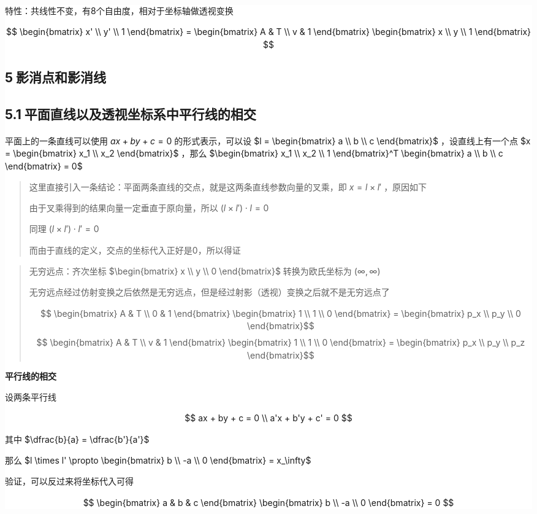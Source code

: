 特性：共线性不变，有8个自由度，相对于坐标轴做透视变换

$$
\begin{bmatrix} x' \\ y' \\ 1 \end{bmatrix} = \begin{bmatrix} A & T \\ v & 1 \end{bmatrix} \begin{bmatrix} x \\ y \\ 1 \end{bmatrix}
$$


## 5 影消点和影消线

## 5.1 平面直线以及透视坐标系中平行线的相交

平面上的一条直线可以使用 $ax+by+c=0$ 的形式表示，可以设 $l = \begin{bmatrix} a \\ b \\ c \end{bmatrix}$ ，设直线上有一个点 $x = \begin{bmatrix} x_1 \\ x_2 \end{bmatrix}$ ，那么 $\begin{bmatrix} x_1 \\ x_2 \\ 1 \end{bmatrix}^T \begin{bmatrix} a \\ b \\ c \end{bmatrix} = 0$

> 这里直接引入一条结论：平面两条直线的交点，就是这两条直线参数向量的叉乘，即 $x = l \times l'$ ，原因如下
>
> 由于叉乘得到的结果向量一定垂直于原向量，所以 $(l \times l')\cdot l = 0$
>
> 同理 $(l \times l')\cdot l' = 0$
> 
> 而由于直线的定义，交点的坐标代入正好是0，所以得证

> 无穷远点：齐次坐标 $\begin{bmatrix} x \\ y \\ 0 \end{bmatrix}$ 转换为欧氏坐标为 $(\infty,\infty)$
>
> 无穷远点经过仿射变换之后依然是无穷远点，但是经过射影（透视）变换之后就不是无穷远点了
>
> $$ \begin{bmatrix} A & T \\ 0 & 1 \end{bmatrix} \begin{bmatrix} 1 \\ 1 \\ 0 \end{bmatrix} = \begin{bmatrix} p_x \\ p_y \\ 0 \end{bmatrix}$$
> $$ \begin{bmatrix} A & T \\ v & 1 \end{bmatrix} \begin{bmatrix} 1 \\ 1 \\ 0 \end{bmatrix} = \begin{bmatrix} p_x \\ p_y \\ p_z \end{bmatrix}$$

**平行线的相交**

设两条平行线

$$
ax + by + c = 0 \\
a'x + b'y + c' = 0
$$

其中 $\dfrac{b}{a} = \dfrac{b'}{a'}$

那么 $l \times l' \propto \begin{bmatrix} b \\ -a \\ 0 \end{bmatrix} = x_\infty$

验证，可以反过来将坐标代入可得

$$
\begin{bmatrix}
a & b & c
\end{bmatrix}
\begin{bmatrix}
b \\ -a \\ 0
\end{bmatrix}
= 0
$$
